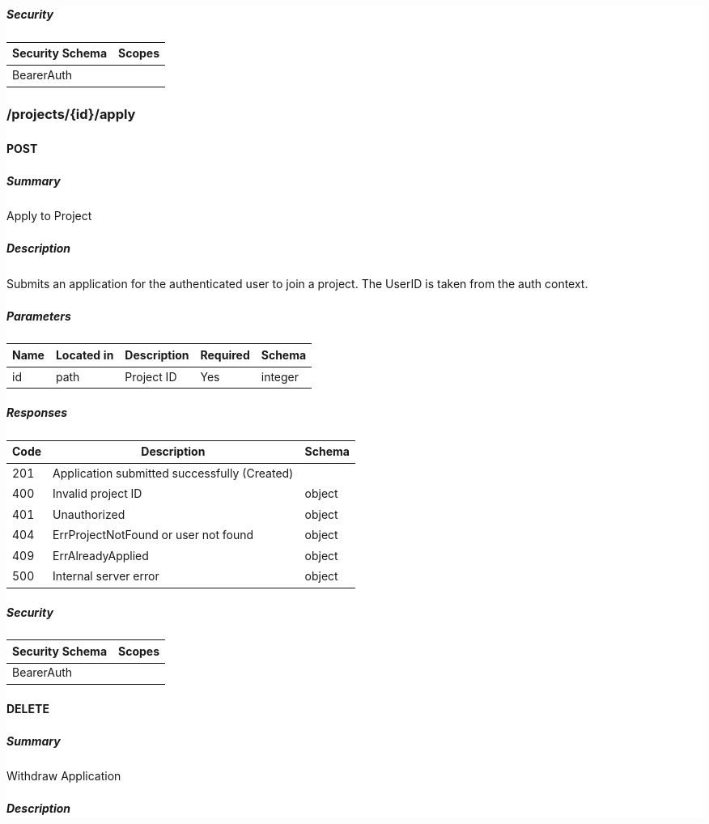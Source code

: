 ##### Security

| Security Schema | Scopes |
| --------------- | ------ |
| BearerAuth |  |

### /projects/{id}/apply

#### POST
##### Summary

Apply to Project

##### Description

Submits an application for the authenticated user to join a project. The UserID is taken from the auth context.

##### Parameters

| Name | Located in | Description | Required | Schema |
| ---- | ---------- | ----------- | -------- | ------ |
| id | path | Project ID | Yes | integer |

##### Responses

| Code | Description | Schema |
| ---- | ----------- | ------ |
| 201 | Application submitted successfully (Created) |  |
| 400 | Invalid project ID | object |
| 401 | Unauthorized | object |
| 404 | ErrProjectNotFound or user not found | object |
| 409 | ErrAlreadyApplied | object |
| 500 | Internal server error | object |

##### Security

| Security Schema | Scopes |
| --------------- | ------ |
| BearerAuth |  |

#### DELETE
##### Summary

Withdraw Application

##### Description
